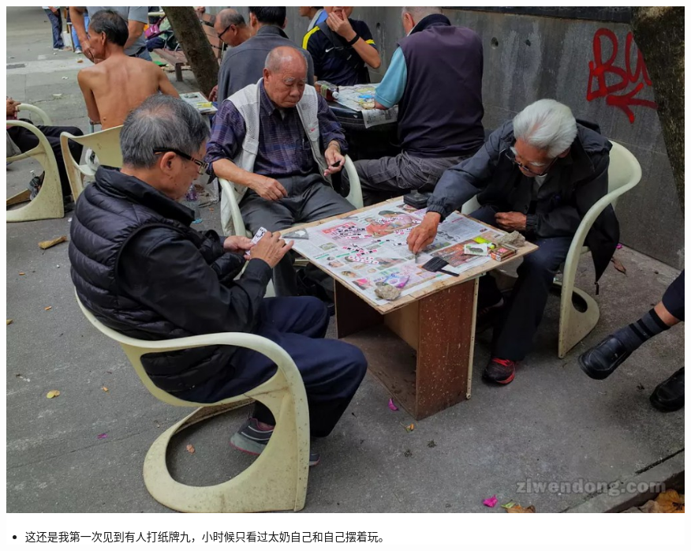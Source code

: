 ![这还是我第一次见到有人打纸牌九，小时候只看过太奶自己和自己摆着玩](\img\190329-hk-day2\34.jpg)
* 这还是我第一次见到有人打纸牌九，小时候只看过太奶自己和自己摆着玩。
